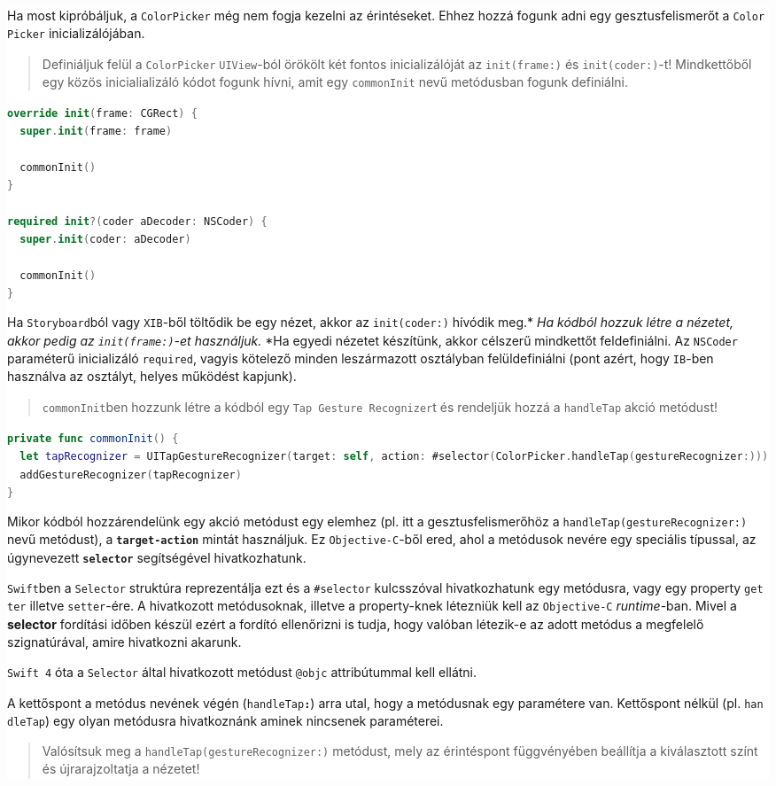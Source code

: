 Ha most kipróbáljuk, a `ColorPicker` még nem fogja kezelni az érintéseket. Ehhez hozzá fogunk adni egy gesztusfelismerőt a `ColorPicker` inicializálójában.

> Definiáljuk felül a `ColorPicker` `UIView`-ból örökölt két fontos inicializálóját az `init(frame:)` és `init(coder:)`-t! Mindkettőből egy közös inicialializáló kódot fogunk hívni, amit egy `commonInit` nevű metódusban fogunk definiálni.


```swift
override init(frame: CGRect) {
  super.init(frame: frame)

  commonInit()
}

required init?(coder aDecoder: NSCoder) {
  super.init(coder: aDecoder)

  commonInit()
}
```

Ha `Storyboard`ból vagy `XIB`-ből töltődik be egy nézet, akkor az `init(coder:)` hívódik meg.*
*Ha kódból hozzuk létre a nézetet, akkor pedig az `init(frame:)`-et használjuk.*
*Ha egyedi nézetet készítünk, akkor célszerű mindkettőt feldefiniálni. Az `NSCoder` paraméterű inicializáló `required`, vagyis kötelező minden leszármazott osztályban felüldefiniálni (pont azért, hogy `IB`-ben használva az osztályt, helyes működést kapjunk).

> `commonInit`ben hozzunk létre a kódból egy `Tap Gesture Recognizer`t és rendeljük hozzá a `handleTap` akció metódust!

```swift
private func commonInit() {
  let tapRecognizer = UITapGestureRecognizer(target: self, action: #selector(ColorPicker.handleTap(gestureRecognizer:)))
  addGestureRecognizer(tapRecognizer)
}
```

Mikor kódból hozzárendelünk egy akció metódust egy elemhez (pl. itt a gesztusfelismerőhöz a `handleTap(gestureRecognizer:)` nevű metódust), a __`target-action`__ mintát használjuk. Ez `Objective-C`-ből ered, ahol a metódusok nevére egy speciális típussal, az úgynevezett __`selector`__ segítségével hivatkozhatunk.

`Swift`ben a `Selector` struktúra reprezentálja ezt és a `#selector` kulcsszóval hivatkozhatunk egy metódusra, vagy egy property `getter` illetve `setter`-ére. A hivatkozott metódusoknak, illetve a property-knek létezniük kell az `Objective-C` *runtime*-ban. Mivel a **selector** fordítási időben készül ezért a fordító ellenőrizni is tudja, hogy valóban létezik-e az adott metódus a megfelelő szignatúrával, amire hivatkozni akarunk.

`Swift 4` óta a `Selector` által hivatkozott metódust `@objc` attribútummal kell ellátni.

A kettőspont a metódus nevének végén (`handleTap`**`:`**) arra utal, hogy a metódusnak egy paramétere van. Kettőspont nélkül (pl. `handleTap`) egy olyan metódusra hivatkoznánk aminek nincsenek paraméterei.

> Valósítsuk meg a `handleTap(gestureRecognizer:)` metódust, mely az érintéspont függvényében beállítja a kiválasztott színt és újrarajzoltatja a nézetet!
